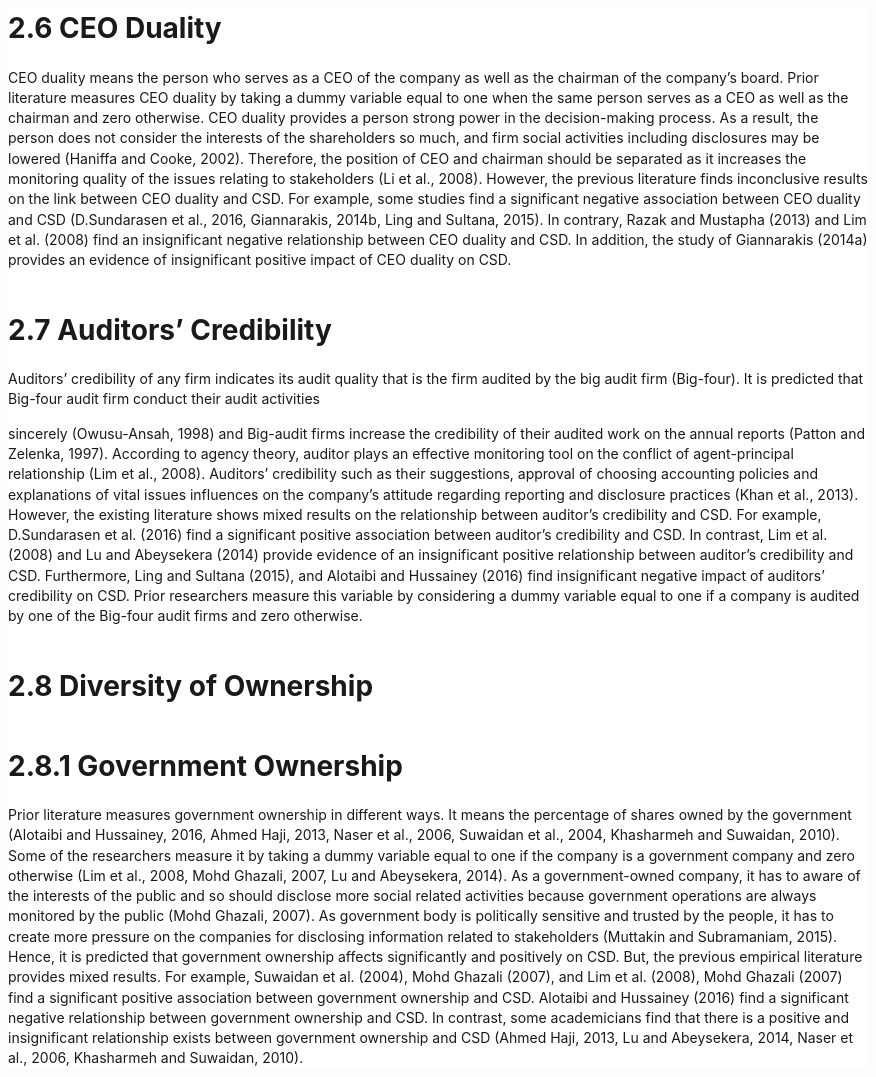 # 2.6 CEO Duality

CEO duality means the person who serves as a CEO of the company as well as the chairman of the company’s board. Prior literature measures CEO duality by taking a dummy variable equal to one when the same person serves as a CEO as well as the chairman and zero otherwise. CEO duality provides a person strong power in the decision-making process. As a result, the person does not consider the interests of the shareholders so much, and firm social activities including disclosures may be lowered (Haniffa and Cooke, 2002). Therefore, the position of CEO and chairman should be separated as it increases the monitoring quality of the issues relating to stakeholders (Li et al., 2008). However, the previous literature finds inconclusive results on the link between CEO duality and CSD. For example, some studies find a significant negative association between CEO duality and CSD (D.Sundarasen et al., 2016, Giannarakis, 2014b, Ling and Sultana, 2015). In contrary, Razak and Mustapha (2013) and Lim et al. (2008) find an insignificant negative relationship between CEO duality and CSD. In addition, the study of Giannarakis (2014a) provides an evidence of insignificant positive impact of CEO duality on CSD.

# 2.7 Auditors’ Credibility

Auditors’ credibility of any firm indicates its audit quality that is the firm audited by the big audit firm (Big-four). It is predicted that Big-four audit firm conduct their audit activities

sincerely (Owusu-Ansah, 1998) and Big-audit firms increase the credibility of their audited work on the annual reports (Patton and Zelenka, 1997). According to agency theory, auditor plays an effective monitoring tool on the conflict of agent-principal relationship (Lim et al., 2008). Auditors’ credibility such as their suggestions, approval of choosing accounting policies and explanations of vital issues influences on the company’s attitude regarding reporting and disclosure practices (Khan et al., 2013). However, the existing literature shows mixed results on the relationship between auditor’s credibility and CSD. For example, D.Sundarasen et al. (2016) find a significant positive association between auditor’s credibility and CSD. In contrast, Lim et al. (2008) and Lu and Abeysekera (2014) provide evidence of an insignificant positive relationship between auditor’s credibility and CSD. Furthermore, Ling and Sultana (2015), and Alotaibi and Hussainey (2016) find insignificant negative impact of auditors’ credibility on CSD. Prior researchers measure this variable by considering a dummy variable equal to one if a company is audited by one of the Big-four audit firms and zero otherwise.

# 2.8 Diversity of Ownership

# 2.8.1 Government Ownership

Prior literature measures government ownership in different ways. It means the percentage of shares owned by the government (Alotaibi and Hussainey, 2016, Ahmed Haji, 2013, Naser et al., 2006, Suwaidan et al., 2004, Khasharmeh and Suwaidan, 2010). Some of the researchers measure it by taking a dummy variable equal to one if the company is a government company and zero otherwise (Lim et al., 2008, Mohd Ghazali, 2007, Lu and Abeysekera, 2014). As a government-owned company, it has to aware of the interests of the public and so should disclose more social related activities because government operations are always monitored by the public (Mohd Ghazali, 2007). As government body is politically sensitive and trusted by the people, it has to create more pressure on the companies for disclosing information related to stakeholders (Muttakin and Subramaniam, 2015). Hence, it is predicted that government ownership affects significantly and positively on CSD. But, the previous empirical literature provides mixed results. For example, Suwaidan et al. (2004), Mohd Ghazali (2007), and Lim et al. (2008), Mohd Ghazali (2007) find a significant positive association between government ownership and CSD. Alotaibi and Hussainey (2016) find a significant negative relationship between government ownership and CSD. In contrast, some academicians find that there is a positive and insignificant relationship exists between government ownership and CSD (Ahmed Haji, 2013, Lu and Abeysekera, 2014, Naser et al., 2006, Khasharmeh and Suwaidan, 2010).
